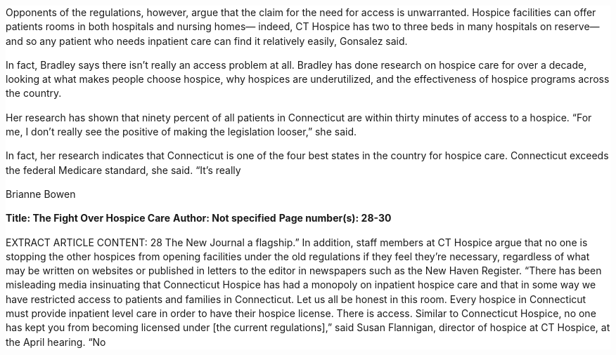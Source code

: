 
Opponents of the regulations, 
however, argue that the claim for the 
need for access is unwarranted. Hospice 
facilities can offer patients rooms in 
both hospitals and nursing homes—
indeed, CT Hospice has two to three 
beds in many hospitals on reserve—and 
so any patient who needs inpatient care 
can find it relatively easily, Gonsalez said. 


In fact, Bradley says there isn’t 
really an access problem at all. Bradley 
has done research on hospice care for 
over a decade, looking at what makes 
people choose hospice, why hospices are 
underutilized, and the effectiveness of 
hospice programs across the country.


Her research has shown that  ninety 
percent of all patients in Connecticut 
are within thirty minutes of access to 
a hospice. “For me, I don’t really see 
the positive of making the legislation 
looser,” she said.


In fact, her research indicates 
that Connecticut is one of the four 
best states in the country for hospice 
care. Connecticut exceeds the federal 
Medicare standard, she said. “It’s really

Brianne Bowen



**Title: The Fight Over Hospice Care**
**Author: Not specified**
**Page number(s): 28-30**

EXTRACT ARTICLE CONTENT:
28
The New Journal
a flagship.”
In addition, staff members at CT 
Hospice argue that no one is stopping 
the other hospices from opening 
facilities under the old regulations if they 
feel they’re necessary, regardless of what 
may be written on websites or published 
in letters to the editor in newspapers 
such as the New Haven Register.
 “There has been misleading media 
insinuating that Connecticut Hospice 
has had a monopoly on inpatient hospice 
care and that in some way we have 
restricted access to patients and families 
in Connecticut. Let us all be honest in 
this room. Every hospice in Connecticut 
must provide inpatient level care in order 
to have their hospice license. There is 
access. Similar to Connecticut Hospice, 
no one has kept you from becoming 
licensed under [the current regulations],” 
said Susan Flannigan, director of hospice 
at CT Hospice, at the April hearing. “No 